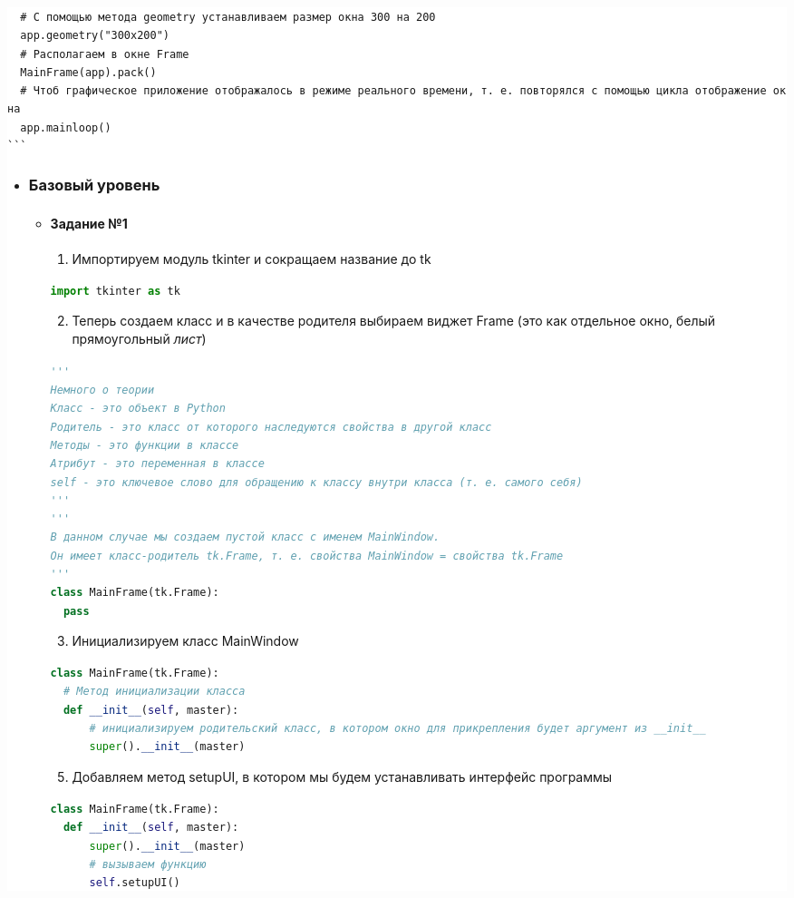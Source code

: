       # С помощью метода geometry устанавливаем размер окна 300 на 200
      app.geometry("300x200")
      # Располагаем в окне Frame
      MainFrame(app).pack()
      # Чтоб графическое приложение отображалось в режиме реального времени, т. е. повторялся с помощью цикла отображение окна
      app.mainloop()
    ```
- ### Базовый уровень
  - #### Задание №1
     1. Импортируем модуль tkinter и сокращаем название до tk
    ```py
    import tkinter as tk
    ```
    2. Теперь создаем класс и в качестве родителя выбираем виджет Frame (это как отдельное окно, белый прямоугольный *лист*)
    ```py
    '''
    Немного о теории
    Класс - это объект в Python
    Родитель - это класс от которого наследуются свойства в другой класс
    Методы - это функции в классе
    Атрибут - это переменная в классе
    self - это ключевое слово для обращению к классу внутри класса (т. е. самого себя)
    '''
    '''
    В данном случае мы создаем пустой класс с именем MainWindow.
    Он имеет класс-родитель tk.Frame, т. е. свойства MainWindow = свойства tk.Frame
    '''
    class MainFrame(tk.Frame):
      pass
    ```
    3. Инициализируем класс MainWindow
    ```py
    class MainFrame(tk.Frame):
      # Метод инициализации класса 
      def __init__(self, master):
          # инициализируем родительский класс, в котором окно для прикрепления будет аргумент из __init__
          super().__init__(master)
    ```
    5. Добавляем метод setupUI, в котором мы будем устанавливать интерфейс программы
    ```py
    class MainFrame(tk.Frame):
      def __init__(self, master):
          super().__init__(master)
          # вызываем функцию
          self.setupUI()
